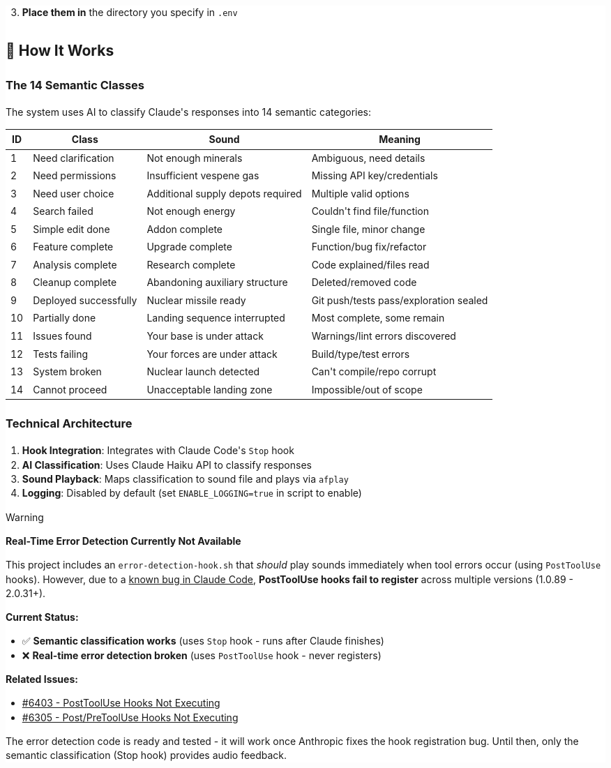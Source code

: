 3. **Place them in** the directory you specify in `.env`

## 🧠 How It Works

### The 14 Semantic Classes

The system uses AI to classify Claude's responses into 14 semantic categories:

| ID | Class | Sound | Meaning |
|----|-------|-------|---------|
| 1 | Need clarification | Not enough minerals | Ambiguous, need details |
| 2 | Need permissions | Insufficient vespene gas | Missing API key/credentials |
| 3 | Need user choice | Additional supply depots required | Multiple valid options |
| 4 | Search failed | Not enough energy | Couldn't find file/function |
| 5 | Simple edit done | Addon complete | Single file, minor change |
| 6 | Feature complete | Upgrade complete | Function/bug fix/refactor |
| 7 | Analysis complete | Research complete | Code explained/files read |
| 8 | Cleanup complete | Abandoning auxiliary structure | Deleted/removed code |
| 9 | Deployed successfully | Nuclear missile ready | Git push/tests pass/exploration sealed |
| 10 | Partially done | Landing sequence interrupted | Most complete, some remain |
| 11 | Issues found | Your base is under attack | Warnings/lint errors discovered |
| 12 | Tests failing | Your forces are under attack | Build/type/test errors |
| 13 | System broken | Nuclear launch detected | Can't compile/repo corrupt |
| 14 | Cannot proceed | Unacceptable landing zone | Impossible/out of scope |

### Technical Architecture

1. **Hook Integration**: Integrates with Claude Code's `Stop` hook
2. **AI Classification**: Uses Claude Haiku API to classify responses
3. **Sound Playback**: Maps classification to sound file and plays via `afplay`
4. **Logging**: Disabled by default (set `ENABLE_LOGGING=true` in script to enable)

> [!WARNING]
> **Real-Time Error Detection Currently Not Available**
>
> This project includes an `error-detection-hook.sh` that *should* play sounds immediately when tool errors occur (using `PostToolUse` hooks). However, due to a [known bug in Claude Code](https://github.com/anthropics/claude-code/issues/6403), **PostToolUse hooks fail to register** across multiple versions (1.0.89 - 2.0.31+).
>
> **Current Status:**
> - ✅ **Semantic classification works** (uses `Stop` hook - runs after Claude finishes)
> - ❌ **Real-time error detection broken** (uses `PostToolUse` hook - never registers)
>
> **Related Issues:**
> - [#6403 - PostToolUse Hooks Not Executing](https://github.com/anthropics/claude-code/issues/6403)
> - [#6305 - Post/PreToolUse Hooks Not Executing](https://github.com/anthropics/claude-code/issues/6305)
>
> The error detection code is ready and tested - it will work once Anthropic fixes the hook registration bug. Until then, only the semantic classification (Stop hook) provides audio feedback.
